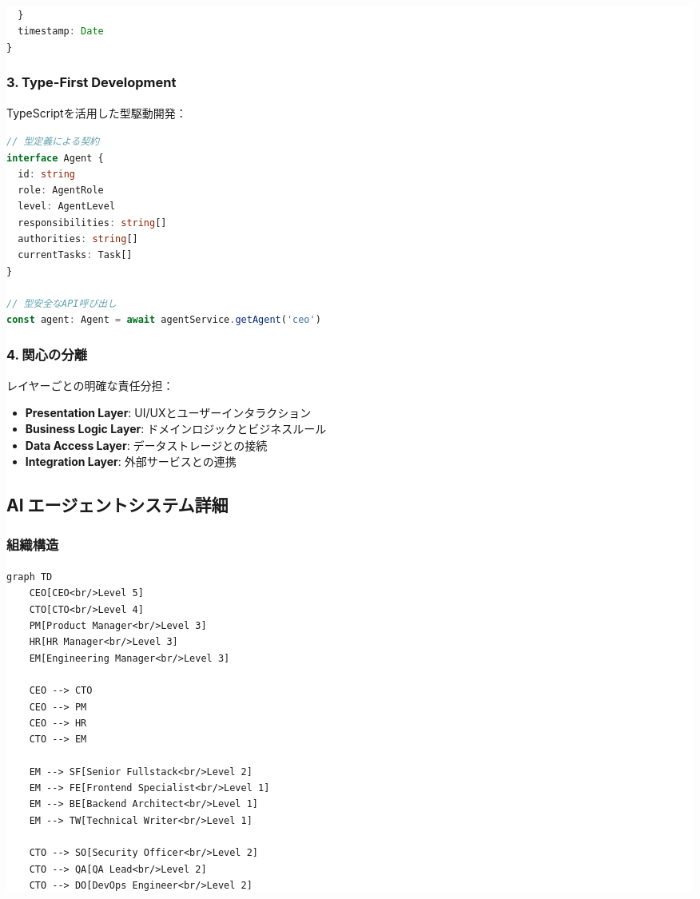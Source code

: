 ```typescript
  }
  timestamp: Date
}
```

### 3. Type-First Development
TypeScriptを活用した型駆動開発：

```typescript
// 型定義による契約
interface Agent {
  id: string
  role: AgentRole
  level: AgentLevel
  responsibilities: string[]
  authorities: string[]
  currentTasks: Task[]
}

// 型安全なAPI呼び出し
const agent: Agent = await agentService.getAgent('ceo')
```

### 4. 関心の分離
レイヤーごとの明確な責任分担：

- **Presentation Layer**: UI/UXとユーザーインタラクション
- **Business Logic Layer**: ドメインロジックとビジネスルール
- **Data Access Layer**: データストレージとの接続
- **Integration Layer**: 外部サービスとの連携

## AI エージェントシステム詳細

### 組織構造

```mermaid
graph TD
    CEO[CEO<br/>Level 5]
    CTO[CTO<br/>Level 4]
    PM[Product Manager<br/>Level 3]
    HR[HR Manager<br/>Level 3]
    EM[Engineering Manager<br/>Level 3]
    
    CEO --> CTO
    CEO --> PM
    CEO --> HR
    CTO --> EM
    
    EM --> SF[Senior Fullstack<br/>Level 2]
    EM --> FE[Frontend Specialist<br/>Level 1]
    EM --> BE[Backend Architect<br/>Level 1]
    EM --> TW[Technical Writer<br/>Level 1]
    
    CTO --> SO[Security Officer<br/>Level 2]
    CTO --> QA[QA Lead<br/>Level 2]
    CTO --> DO[DevOps Engineer<br/>Level 2]
```
